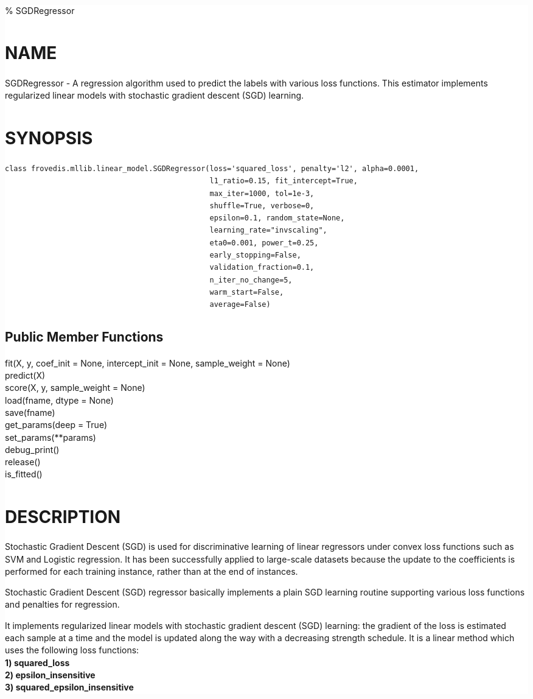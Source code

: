 % SGDRegressor

# NAME

SGDRegressor - A regression algorithm used to predict the labels 
with various loss functions. This estimator implements regularized linear 
models with stochastic gradient descent (SGD) learning.  

# SYNOPSIS

    class frovedis.mllib.linear_model.SGDRegressor(loss='squared_loss', penalty='l2', alpha=0.0001,  
                                                   l1_ratio=0.15, fit_intercept=True,  
                                                   max_iter=1000, tol=1e-3,  
                                                   shuffle=True, verbose=0,  
                                                   epsilon=0.1, random_state=None,  
                                                   learning_rate="invscaling",  
                                                   eta0=0.001, power_t=0.25,  
                                                   early_stopping=False,  
                                                   validation_fraction=0.1,  
                                                   n_iter_no_change=5,
                                                   warm_start=False,  
                                                   average=False)  
                                                    
## Public Member Functions

fit(X, y, coef_init = None, intercept_init = None, sample_weight = None)  
predict(X)  
score(X, y, sample_weight = None)  
load(fname, dtype = None)  
save(fname)  
get_params(deep = True)  
set_params(\*\*params)  
debug_print()     
release()  
is_fitted()  

# DESCRIPTION

Stochastic Gradient Descent (SGD) is used for discriminative learning of linear 
regressors  under convex loss functions such as SVM and Logistic regression. 
It has been successfully applied to large-scale datasets because the update 
to the coefficients is performed for each training instance, rather than at 
the end of instances.  

Stochastic Gradient Descent (SGD) regressor basically implements a plain SGD 
learning routine supporting various loss functions and penalties for regression. 

It implements regularized linear models with stochastic gradient descent (SGD) 
learning: the gradient of the loss is estimated each sample at a time and the model 
is updated along the way with a decreasing strength schedule.
It is a linear method which uses the following loss functions:  
**1) squared_loss**  
**2) epsilon_insensitive**  
**3) squared_epsilon_insensitive**  
